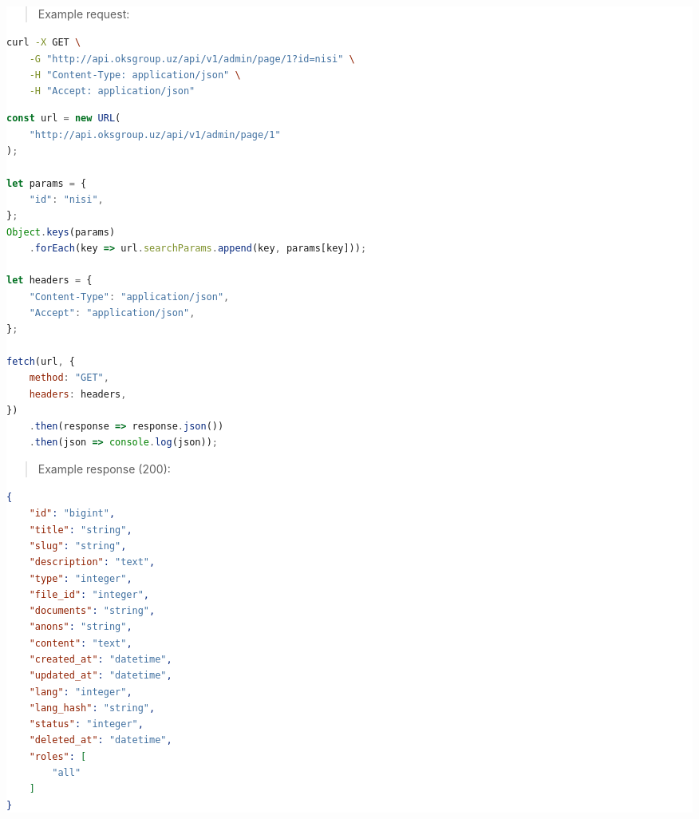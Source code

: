 > Example request:

```bash
curl -X GET \
    -G "http://api.oksgroup.uz/api/v1/admin/page/1?id=nisi" \
    -H "Content-Type: application/json" \
    -H "Accept: application/json"
```

```javascript
const url = new URL(
    "http://api.oksgroup.uz/api/v1/admin/page/1"
);

let params = {
    "id": "nisi",
};
Object.keys(params)
    .forEach(key => url.searchParams.append(key, params[key]));

let headers = {
    "Content-Type": "application/json",
    "Accept": "application/json",
};

fetch(url, {
    method: "GET",
    headers: headers,
})
    .then(response => response.json())
    .then(json => console.log(json));
```


> Example response (200):

```json
{
    "id": "bigint",
    "title": "string",
    "slug": "string",
    "description": "text",
    "type": "integer",
    "file_id": "integer",
    "documents": "string",
    "anons": "string",
    "content": "text",
    "created_at": "datetime",
    "updated_at": "datetime",
    "lang": "integer",
    "lang_hash": "string",
    "status": "integer",
    "deleted_at": "datetime",
    "roles": [
        "all"
    ]
}
```
